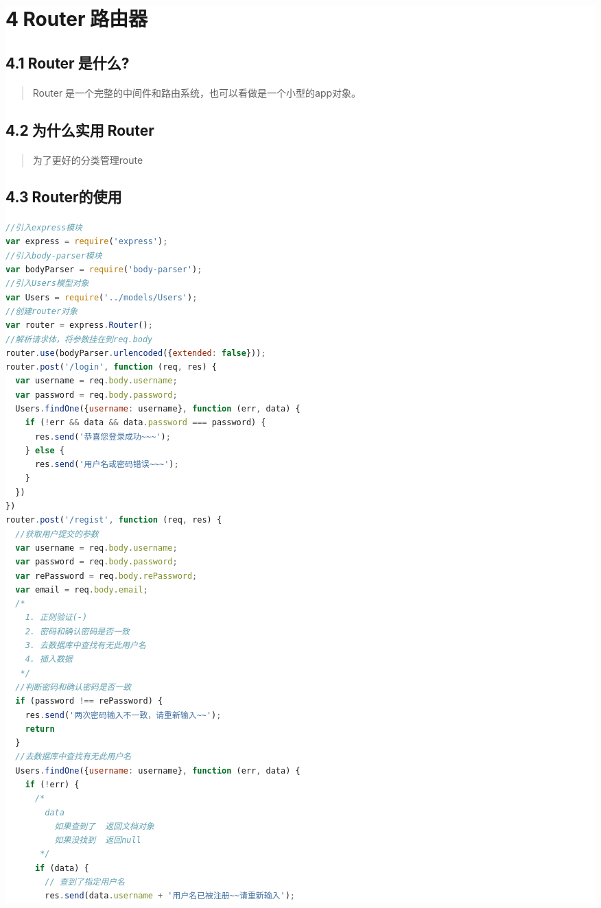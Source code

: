 # 4 Router 路由器

## 4.1 Router 是什么?

> Router 是一个完整的中间件和路由系统，也可以看做是一个小型的app对象。

## 4.2 为什么实用 Router

> 为了更好的分类管理route

## 4.3 Router的使用

```js
//引入express模块
var express = require('express');
//引入body-parser模块
var bodyParser = require('body-parser');
//引入Users模型对象
var Users = require('../models/Users');
//创建router对象
var router = express.Router();
//解析请求体，将参数挂在到req.body
router.use(bodyParser.urlencoded({extended: false}));
router.post('/login', function (req, res) {
  var username = req.body.username;
  var password = req.body.password;
  Users.findOne({username: username}, function (err, data) {
    if (!err && data && data.password === password) {
      res.send('恭喜您登录成功~~~');
    } else {
      res.send('用户名或密码错误~~~');
    }
  })
})
router.post('/regist', function (req, res) {
  //获取用户提交的参数
  var username = req.body.username;
  var password = req.body.password;
  var rePassword = req.body.rePassword;
  var email = req.body.email;
  /*
    1. 正则验证(-)
    2. 密码和确认密码是否一致
    3. 去数据库中查找有无此用户名
    4. 插入数据
   */
  //判断密码和确认密码是否一致
  if (password !== rePassword) {
    res.send('两次密码输入不一致，请重新输入~~');
    return
  }
  //去数据库中查找有无此用户名
  Users.findOne({username: username}, function (err, data) {
    if (!err) {
      /*
        data
          如果查到了  返回文档对象
          如果没找到  返回null
       */
      if (data) {
        // 查到了指定用户名
        res.send(data.username + '用户名已被注册~~请重新输入');
```
